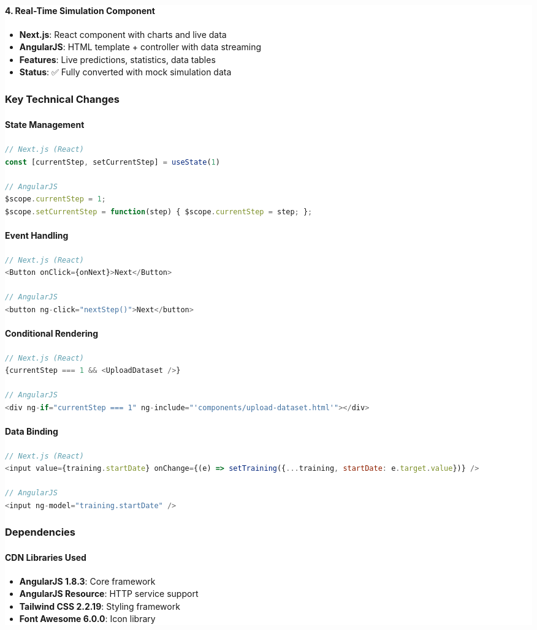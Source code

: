 #### 4. Real-Time Simulation Component
- **Next.js**: React component with charts and live data
- **AngularJS**: HTML template + controller with data streaming
- **Features**: Live predictions, statistics, data tables
- **Status**: ✅ Fully converted with mock simulation data

### Key Technical Changes

#### State Management
```javascript
// Next.js (React)
const [currentStep, setCurrentStep] = useState(1)

// AngularJS
$scope.currentStep = 1;
$scope.setCurrentStep = function(step) { $scope.currentStep = step; };
```

#### Event Handling
```javascript
// Next.js (React)
<Button onClick={onNext}>Next</Button>

// AngularJS
<button ng-click="nextStep()">Next</button>
```

#### Conditional Rendering
```javascript
// Next.js (React)
{currentStep === 1 && <UploadDataset />}

// AngularJS
<div ng-if="currentStep === 1" ng-include="'components/upload-dataset.html'"></div>
```

#### Data Binding
```javascript
// Next.js (React)
<input value={training.startDate} onChange={(e) => setTraining({...training, startDate: e.target.value})} />

// AngularJS
<input ng-model="training.startDate" />
```

### Dependencies

#### CDN Libraries Used
- **AngularJS 1.8.3**: Core framework
- **AngularJS Resource**: HTTP service support
- **Tailwind CSS 2.2.19**: Styling framework
- **Font Awesome 6.0.0**: Icon library
